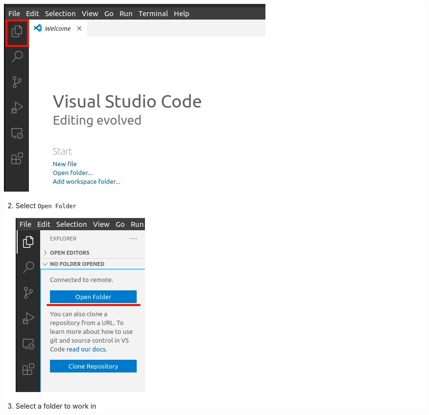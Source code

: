    ![](img/vscode-file-menu.png)

   2. Select `Open Folder`
   
         ![](img/vscode-open-folder.png)

   3. Select a folder to work in
   